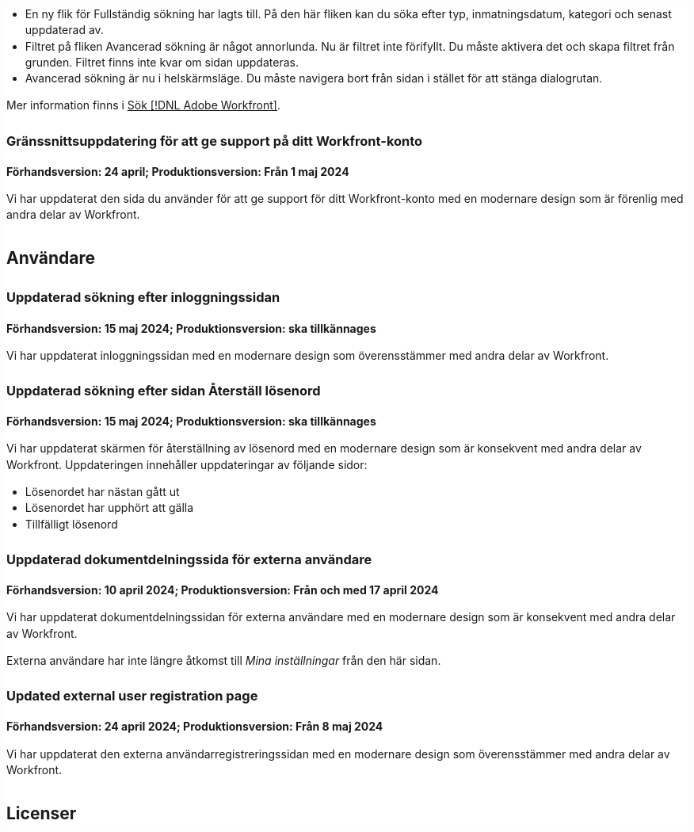 * En ny flik för Fullständig sökning har lagts till. På den här fliken kan du söka efter typ, inmatningsdatum, kategori och senast uppdaterad av.
* Filtret på fliken Avancerad sökning är något annorlunda. Nu är filtret inte förifyllt. Du måste aktivera det och skapa filtret från grunden. Filtret finns inte kvar om sidan uppdateras.
* Avancerad sökning är nu i helskärmsläge. Du måste navigera bort från sidan i stället för att stänga dialogrutan.

Mer information finns i [Sök [!DNL Adobe Workfront]](/help/quicksilver/workfront-basics/navigate-workfront/search/search-workfront.md).

### Gränssnittsuppdatering för att ge support på ditt Workfront-konto

**Förhandsversion: 24 april; Produktionsversion: Från 1 maj 2024**

Vi har uppdaterat den sida du använder för att ge support för ditt Workfront-konto med en modernare design som är förenlig med andra delar av Workfront.


## Användare

### Uppdaterad sökning efter inloggningssidan

**Förhandsversion: 15 maj 2024; Produktionsversion: ska tillkännages**

Vi har uppdaterat inloggningssidan med en modernare design som överensstämmer med andra delar av Workfront.

### Uppdaterad sökning efter sidan Återställ lösenord

**Förhandsversion: 15 maj 2024; Produktionsversion: ska tillkännages**

Vi har uppdaterat skärmen för återställning av lösenord med en modernare design som är konsekvent med andra delar av Workfront. Uppdateringen innehåller uppdateringar av följande sidor:

* Lösenordet har nästan gått ut
* Lösenordet har upphört att gälla
* Tillfälligt lösenord

### Uppdaterad dokumentdelningssida för externa användare

**Förhandsversion: 10 april 2024; Produktionsversion: Från och med 17 april 2024**

Vi har uppdaterat dokumentdelningssidan för externa användare med en modernare design som är konsekvent med andra delar av Workfront.

Externa användare har inte längre åtkomst till _Mina inställningar_ från den här sidan.

### Updated external user registration page

**Förhandsversion: 24 april 2024; Produktionsversion: Från 8 maj 2024**

Vi har uppdaterat den externa användarregistreringssidan med en modernare design som överensstämmer med andra delar av Workfront.

## Licenser
